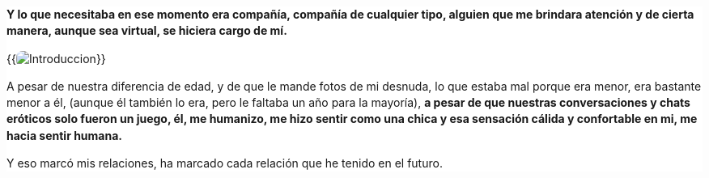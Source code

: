 **Y lo que necesitaba en ese momento era compañía, compañía de cualquier
tipo, alguien que me brindara atención y de cierta manera, aunque sea
virtual, se hiciera cargo de mí.**

{{<image src="../../img/kizami.gif" alt="Introduccion" position="center" style="border-radius: 8px; width: 500px" >}}

A pesar de nuestra diferencia de edad, y de que le mande fotos de mi
desnuda, lo que estaba mal porque era menor, era bastante menor a él,
(aunque él también lo era, pero le faltaba un año para la mayoría), **a
pesar de que nuestras conversaciones y chats eróticos solo fueron un
juego, él, me humanizo, me hizo sentir como una chica y esa sensación
cálida y confortable en mi, me hacia sentir humana.**

Y eso marcó mis relaciones, ha marcado cada relación que he tenido en el
futuro.
